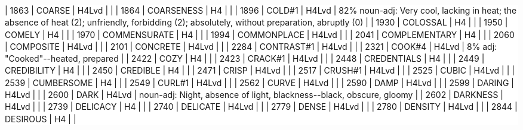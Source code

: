 |  1863 | COARSE            | H4Lvd    |                                                                                                                                               |
|  1864 | COARSENESS        | H4       |                                                                                                                                               |
|  1896 | COLD#1            | H4Lvd    | 82% noun-adj: Very cool, lacking in heat; the absence of heat (2); unfriendly,  forbidding (2); absolutely, without preparation, abruptly (0) |
|  1930 | COLOSSAL          | H4       |                                                                                                                                               |
|  1950 | COMELY            | H4       |                                                                                                                                               |
|  1970 | COMMENSURATE      | H4       |                                                                                                                                               |
|  1994 | COMMONPLACE       | H4Lvd    |                                                                                                                                               |
|  2041 | COMPLEMENTARY     | H4       |                                                                                                                                               |
|  2060 | COMPOSITE         | H4Lvd    |                                                                                                                                               |
|  2101 | CONCRETE          | H4Lvd    |                                                                                                                                               |
|  2284 | CONTRAST#1        | H4Lvd    |                                                                                                                                               |
|  2321 | COOK#4            | H4Lvd    | 8% adj: "Cooked"--heated, prepared                                                                                                            |
|  2422 | COZY              | H4       |                                                                                                                                               |
|  2423 | CRACK#1           | H4Lvd    |                                                                                                                                               |
|  2448 | CREDENTIALS       | H4       |                                                                                                                                               |
|  2449 | CREDIBILITY       | H4       |                                                                                                                                               |
|  2450 | CREDIBLE          | H4       |                                                                                                                                               |
|  2471 | CRISP             | H4Lvd    |                                                                                                                                               |
|  2517 | CRUSH#1           | H4Lvd    |                                                                                                                                               |
|  2525 | CUBIC             | H4Lvd    |                                                                                                                                               |
|  2539 | CUMBERSOME        | H4       |                                                                                                                                               |
|  2549 | CURL#1            | H4Lvd    |                                                                                                                                               |
|  2562 | CURVE             | H4Lvd    |                                                                                                                                               |
|  2590 | DAMP              | H4Lvd    |                                                                                                                                               |
|  2599 | DARING            | H4Lvd    |                                                                                                                                               |
|  2600 | DARK              | H4Lvd    | noun-adj: Night, absence of light, blackness--black, obscure, gloomy                                                                          |
|  2602 | DARKNESS          | H4Lvd    |                                                                                                                                               |
|  2739 | DELICACY          | H4       |                                                                                                                                               |
|  2740 | DELICATE          | H4Lvd    |                                                                                                                                               |
|  2779 | DENSE             | H4Lvd    |                                                                                                                                               |
|  2780 | DENSITY           | H4Lvd    |                                                                                                                                               |
|  2844 | DESIROUS          | H4       |                                                                                                                                               |